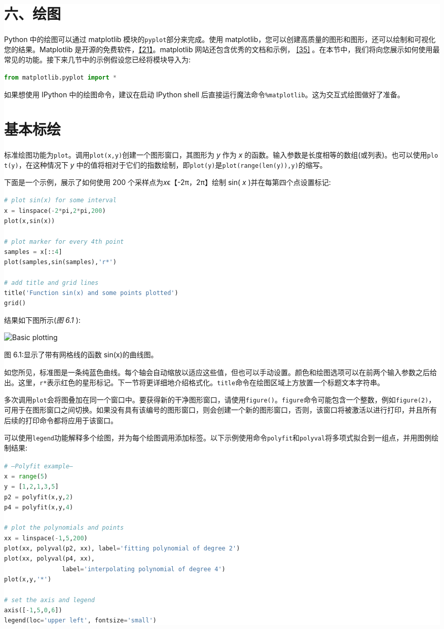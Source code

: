 # 六、绘图

Python 中的绘图可以通过 matplotlib 模块的`pyplot`部分来完成。使用 matplotlib，您可以创建高质量的图形和图形，还可以绘制和可视化您的结果。Matplotlib 是开源的免费软件，[【21】](16.html "Appendix . References")。matplotlib 网站还包含优秀的文档和示例， [[35]](16.html "Appendix . References") 。在本节中，我们将向您展示如何使用最常见的功能。接下来几节中的示例假设您已经将模块导入为:

```py
from matplotlib.pyplot import *
```

如果想使用 IPython 中的绘图命令，建议在启动 IPython shell 后直接运行魔法命令`%matplotlib`。这为交互式绘图做好了准备。

# 基本标绘

标准绘图功能为`plot`。调用`plot(x,y)`创建一个图形窗口，其图形为 *y* 作为 *x* 的函数。输入参数是长度相等的数组(或列表)。也可以使用`plot(y)`，在这种情况下 *y* 中的值将相对于它们的指数绘制，即`plot(y)`是`plot(range(len(y)),y)`的缩写。

下面是一个示例，展示了如何使用 200 个采样点为*x*ϵ【-2π，2π】绘制 sin( *x* )并在每第四个点设置标记:

```py
# plot sin(x) for some interval
x = linspace(-2*pi,2*pi,200)
plot(x,sin(x))

# plot marker for every 4th point
samples = x[::4]
plot(samples,sin(samples),'r*')

# add title and grid lines
title('Function sin(x) and some points plotted')
grid()
```

结果如下图所示(*图 6.1* ):

![Basic plotting](img/plotting_sinexample.jpg)

图 6.1:显示了带有网格线的函数 sin(x)的曲线图。

如您所见，标准图是一条纯蓝色曲线。每个轴会自动缩放以适应这些值，但也可以手动设置。颜色和绘图选项可以在前两个输入参数之后给出。这里，`r*`表示红色的星形标记。下一节将更详细地介绍格式化。`title`命令在绘图区域上方放置一个标题文本字符串。

多次调用`plot`会将图叠加在同一个窗口中。要获得新的干净图形窗口，请使用`figure()`。`figure`命令可能包含一个整数，例如`figure(2)`，可用于在图形窗口之间切换。如果没有具有该编号的图形窗口，则会创建一个新的图形窗口，否则，该窗口将被激活以进行打印，并且所有后续的打印命令都将应用于该窗口。

可以使用`legend`功能解释多个绘图，并为每个绘图调用添加标签。以下示例使用命令`polyfit`和`polyval`将多项式拟合到一组点，并用图例绘制结果:

```py
# —Polyfit example—
x = range(5)
y = [1,2,1,3,5]
p2 = polyfit(x,y,2)
p4 = polyfit(x,y,4)

# plot the polynomials and points
xx = linspace(-1,5,200) 
plot(xx, polyval(p2, xx), label='fitting polynomial of degree 2')
plot(xx, polyval(p4, xx),
                label='interpolating polynomial of degree 4') 
plot(x,y,'*')

# set the axis and legend
axis([-1,5,0,6])
legend(loc='upper left', fontsize='small')
```

